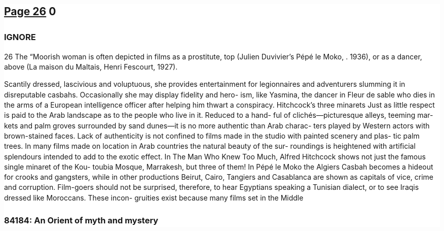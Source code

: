 ## [Page 26](https://demo.humlab.umu.se/courier/084191engo.pdf#page=26) 0

### IGNORE

26 
The “Moorish woman is 
often depicted in films as a 
prostitute, top (Julien 
Duvivier’s Pépé le Moko, . 
1936), or as a dancer, 
above (La maison du 
Maltais, Henri Fescourt, 
1927). 
 
Scantily dressed, lascivious and voluptuous, 
she provides entertainment for legionnaires and 
adventurers slumming it in disreputable casbahs. 
Occasionally she may display fidelity and hero- 
ism, like Yasmina, the dancer in Fleur de sable 
who dies in the arms of a European intelligence 
officer after helping him thwart a conspiracy. 
Hitchcock’s three minarets 
Just as little respect is paid to the Arab landscape 
as to the people who live in it. Reduced to a hand- 
ful of clichés—picturesque alleys, teeming mar- 
kets and palm groves surrounded by sand 
dunes—it is no more authentic than Arab charac- 
ters played by Western actors with brown-stained 
faces. Lack of authenticity is not confined to films 
made in the studio with painted scenery and plas- 
tic palm trees. In many films made on location 
in Arab countries the natural beauty of the sur- 
roundings is heightened with artificial splendours 
intended to add to the exotic effect. In The Man 
Who Knew Too Much, Alfred Hitchcock shows 
not just the famous single minaret of the Kou- 
toubia Mosque, Marrakesh, but three of them! 
In Pépé le Moko the Algiers Casbah becomes a 
hideout for crooks and gangsters, while in 
other productions Beirut, Cairo, Tangiers and 
Casablanca are shown as capitals of vice, crime 
and corruption. 
Film-goers should not be surprised, therefore, 
to hear Egyptians speaking a Tunisian dialect, or 
to see Iraqis dressed like Moroccans. These incon- 
gruities exist because many films set in the Middle 


### 84184: An Orient of myth and mystery
